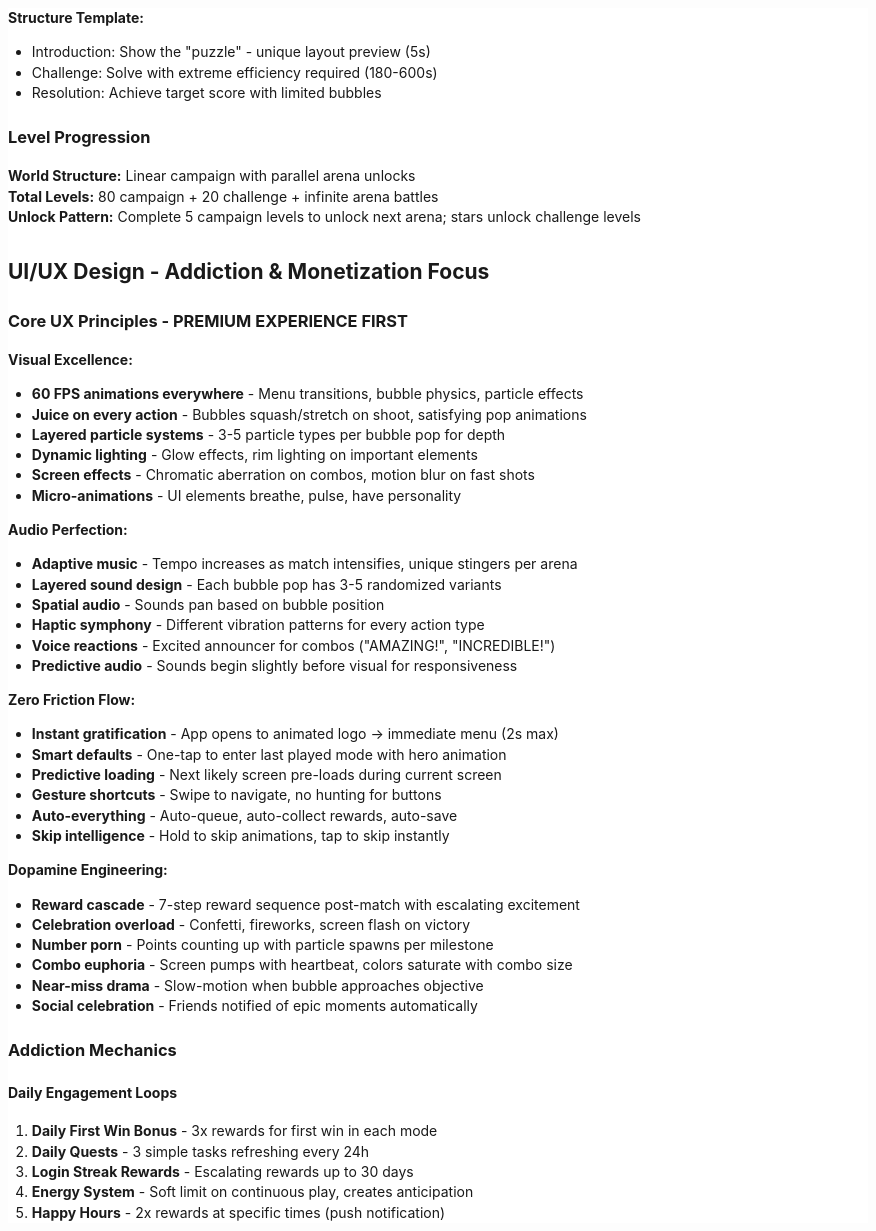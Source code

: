 **Structure Template:**
- Introduction: Show the "puzzle" - unique layout preview (5s)
- Challenge: Solve with extreme efficiency required (180-600s)
- Resolution: Achieve target score with limited bubbles

### Level Progression
**World Structure:** Linear campaign with parallel arena unlocks  
**Total Levels:** 80 campaign + 20 challenge + infinite arena battles  
**Unlock Pattern:** Complete 5 campaign levels to unlock next arena; stars unlock challenge levels

## UI/UX Design - Addiction & Monetization Focus

### Core UX Principles - PREMIUM EXPERIENCE FIRST

**Visual Excellence:**
- **60 FPS animations everywhere** - Menu transitions, bubble physics, particle effects
- **Juice on every action** - Bubbles squash/stretch on shoot, satisfying pop animations
- **Layered particle systems** - 3-5 particle types per bubble pop for depth
- **Dynamic lighting** - Glow effects, rim lighting on important elements
- **Screen effects** - Chromatic aberration on combos, motion blur on fast shots
- **Micro-animations** - UI elements breathe, pulse, have personality

**Audio Perfection:**
- **Adaptive music** - Tempo increases as match intensifies, unique stingers per arena
- **Layered sound design** - Each bubble pop has 3-5 randomized variants
- **Spatial audio** - Sounds pan based on bubble position
- **Haptic symphony** - Different vibration patterns for every action type
- **Voice reactions** - Excited announcer for combos ("AMAZING!", "INCREDIBLE!")
- **Predictive audio** - Sounds begin slightly before visual for responsiveness

**Zero Friction Flow:**
- **Instant gratification** - App opens to animated logo → immediate menu (2s max)
- **Smart defaults** - One-tap to enter last played mode with hero animation
- **Predictive loading** - Next likely screen pre-loads during current screen
- **Gesture shortcuts** - Swipe to navigate, no hunting for buttons
- **Auto-everything** - Auto-queue, auto-collect rewards, auto-save
- **Skip intelligence** - Hold to skip animations, tap to skip instantly

**Dopamine Engineering:**
- **Reward cascade** - 7-step reward sequence post-match with escalating excitement
- **Celebration overload** - Confetti, fireworks, screen flash on victory
- **Number porn** - Points counting up with particle spawns per milestone
- **Combo euphoria** - Screen pumps with heartbeat, colors saturate with combo size
- **Near-miss drama** - Slow-motion when bubble approaches objective
- **Social celebration** - Friends notified of epic moments automatically

### Addiction Mechanics

#### **Daily Engagement Loops**
1. **Daily First Win Bonus** - 3x rewards for first win in each mode
2. **Daily Quests** - 3 simple tasks refreshing every 24h
3. **Login Streak Rewards** - Escalating rewards up to 30 days
4. **Energy System** - Soft limit on continuous play, creates anticipation
5. **Happy Hours** - 2x rewards at specific times (push notification)
